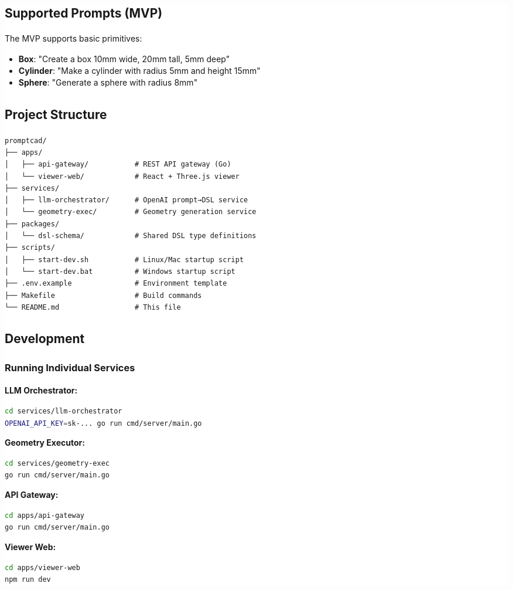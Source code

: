## Supported Prompts (MVP)

The MVP supports basic primitives:

- **Box**: "Create a box 10mm wide, 20mm tall, 5mm deep"
- **Cylinder**: "Make a cylinder with radius 5mm and height 15mm"
- **Sphere**: "Generate a sphere with radius 8mm"

## Project Structure

```
promptcad/
├── apps/
│   ├── api-gateway/           # REST API gateway (Go)
│   └── viewer-web/            # React + Three.js viewer
├── services/
│   ├── llm-orchestrator/      # OpenAI prompt→DSL service
│   └── geometry-exec/         # Geometry generation service
├── packages/
│   └── dsl-schema/            # Shared DSL type definitions
├── scripts/
│   ├── start-dev.sh           # Linux/Mac startup script
│   └── start-dev.bat          # Windows startup script
├── .env.example               # Environment template
├── Makefile                   # Build commands
└── README.md                  # This file
```

## Development

### Running Individual Services

**LLM Orchestrator:**
```bash
cd services/llm-orchestrator
OPENAI_API_KEY=sk-... go run cmd/server/main.go
```

**Geometry Executor:**
```bash
cd services/geometry-exec
go run cmd/server/main.go
```

**API Gateway:**
```bash
cd apps/api-gateway
go run cmd/server/main.go
```

**Viewer Web:**
```bash
cd apps/viewer-web
npm run dev
```
